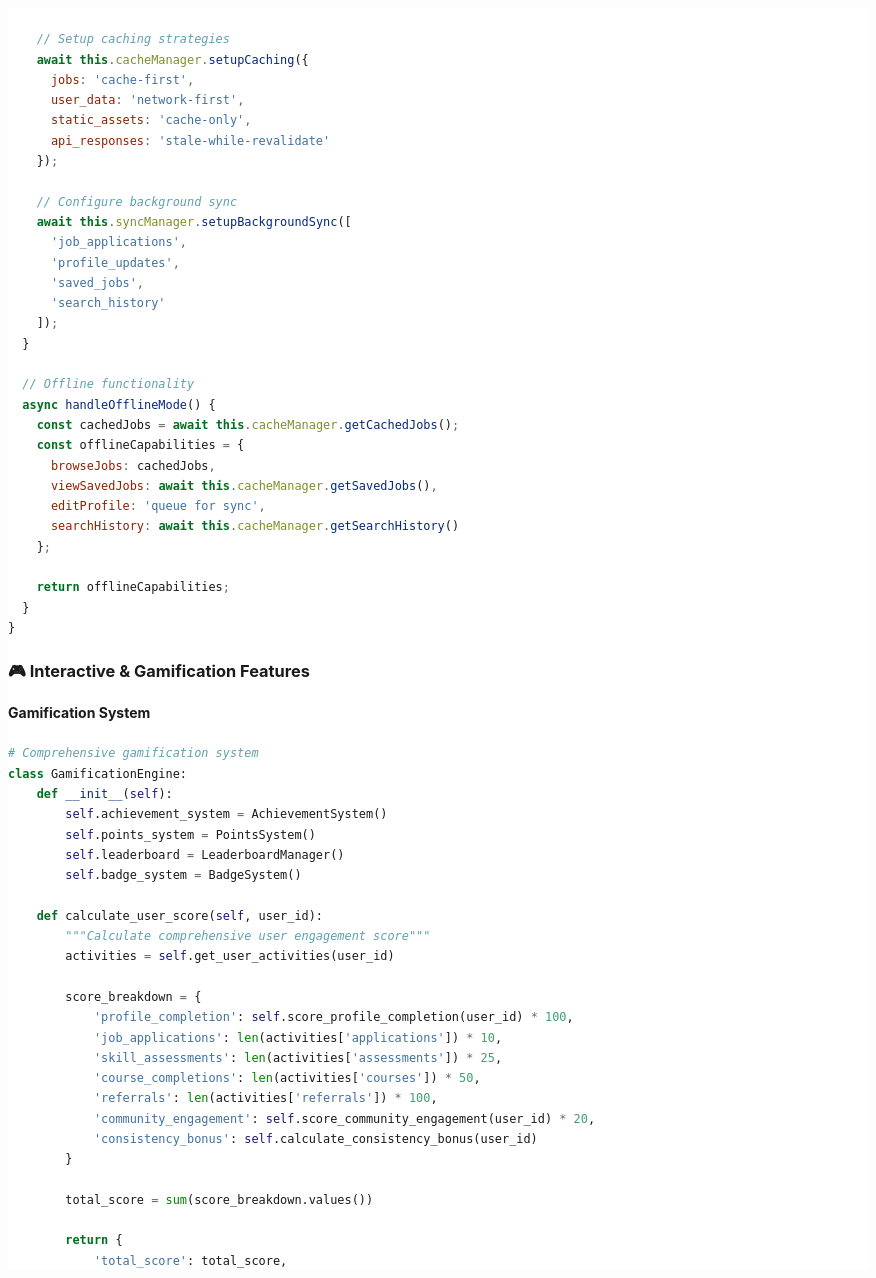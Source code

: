 ```javascript

    // Setup caching strategies
    await this.cacheManager.setupCaching({
      jobs: 'cache-first',
      user_data: 'network-first',
      static_assets: 'cache-only',
      api_responses: 'stale-while-revalidate'
    });

    // Configure background sync
    await this.syncManager.setupBackgroundSync([
      'job_applications',
      'profile_updates',
      'saved_jobs',
      'search_history'
    ]);
  }

  // Offline functionality
  async handleOfflineMode() {
    const cachedJobs = await this.cacheManager.getCachedJobs();
    const offlineCapabilities = {
      browseJobs: cachedJobs,
      viewSavedJobs: await this.cacheManager.getSavedJobs(),
      editProfile: 'queue for sync',
      searchHistory: await this.cacheManager.getSearchHistory()
    };

    return offlineCapabilities;
  }
}
```

### 🎮 Interactive & Gamification Features

#### Gamification System
```python
# Comprehensive gamification system
class GamificationEngine:
    def __init__(self):
        self.achievement_system = AchievementSystem()
        self.points_system = PointsSystem()
        self.leaderboard = LeaderboardManager()
        self.badge_system = BadgeSystem()

    def calculate_user_score(self, user_id):
        """Calculate comprehensive user engagement score"""
        activities = self.get_user_activities(user_id)

        score_breakdown = {
            'profile_completion': self.score_profile_completion(user_id) * 100,
            'job_applications': len(activities['applications']) * 10,
            'skill_assessments': len(activities['assessments']) * 25,
            'course_completions': len(activities['courses']) * 50,
            'referrals': len(activities['referrals']) * 100,
            'community_engagement': self.score_community_engagement(user_id) * 20,
            'consistency_bonus': self.calculate_consistency_bonus(user_id)
        }

        total_score = sum(score_breakdown.values())

        return {
            'total_score': total_score,
```